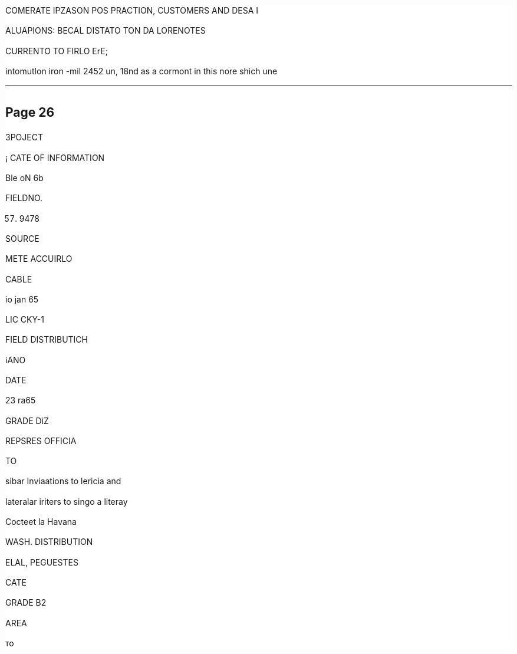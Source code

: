 COMERATE IPZASON POS PRACTION, CUSTOMERS AND DESA I

ALUAPIONS: BECAL DISTATO TON DA LORENOTES

CURRENTO TO FIRLO ErE;

intomutlon iron -mil 2452 un, 18nd as a cormont in this nore shich une

---

## Page 26

3POJECT

¡ CATE OF INFORMATION

Ble oN 6b

FIELDNO.

57. 9478

SOURCE

METE ACCUIRLO

CABLE

io jan 65

LIC CKY-1

FIELD DISTRIBUTICH

iANO

DATE

23 ra65

GRADE DiZ

REPSRES OFFICIA

TO

sibar Inviaations to lericia and

lateralar iriters to singo a literay

Cocteet la Havana

WASH. DISTRIBUTION

ELAL, PEGUESTES

CATE

GRADE B2

AREA

то
